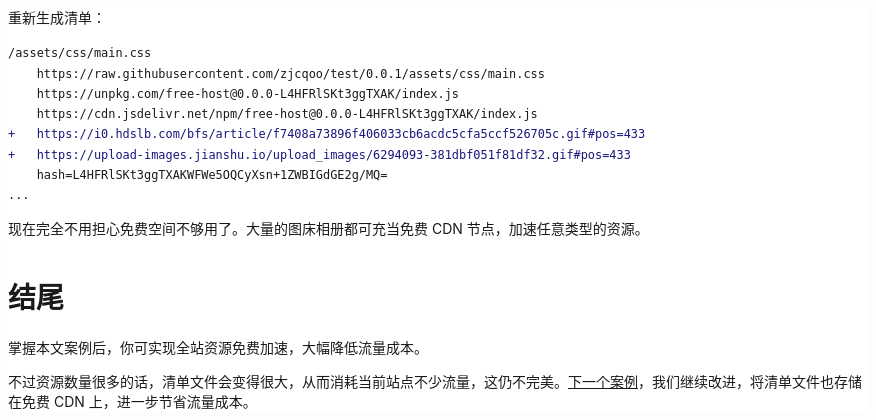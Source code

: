 重新生成清单：

```diff
/assets/css/main.css
	https://raw.githubusercontent.com/zjcqoo/test/0.0.1/assets/css/main.css
	https://unpkg.com/free-host@0.0.0-L4HFRlSKt3ggTXAK/index.js
	https://cdn.jsdelivr.net/npm/free-host@0.0.0-L4HFRlSKt3ggTXAK/index.js
+	https://i0.hdslb.com/bfs/article/f7408a73896f406033cb6acdc5cfa5ccf526705c.gif#pos=433
+	https://upload-images.jianshu.io/upload_images/6294093-381dbf051f81df32.gif#pos=433
	hash=L4HFRlSKt3ggTXAKWFWe5OQCyXsn+1ZWBIGdGE2g/MQ=
...
```

现在完全不用担心免费空间不够用了。大量的图床相册都可充当免费 CDN 节点，加速任意类型的资源。


# 结尾

掌握本文案例后，你可实现全站资源免费加速，大幅降低流量成本。

不过资源数量很多的话，清单文件会变得很大，从而消耗当前站点不少流量，这仍不完美。[下一个案例](../ext-manifest/)，我们继续改进，将清单文件也存储在免费 CDN 上，进一步节省流量成本。